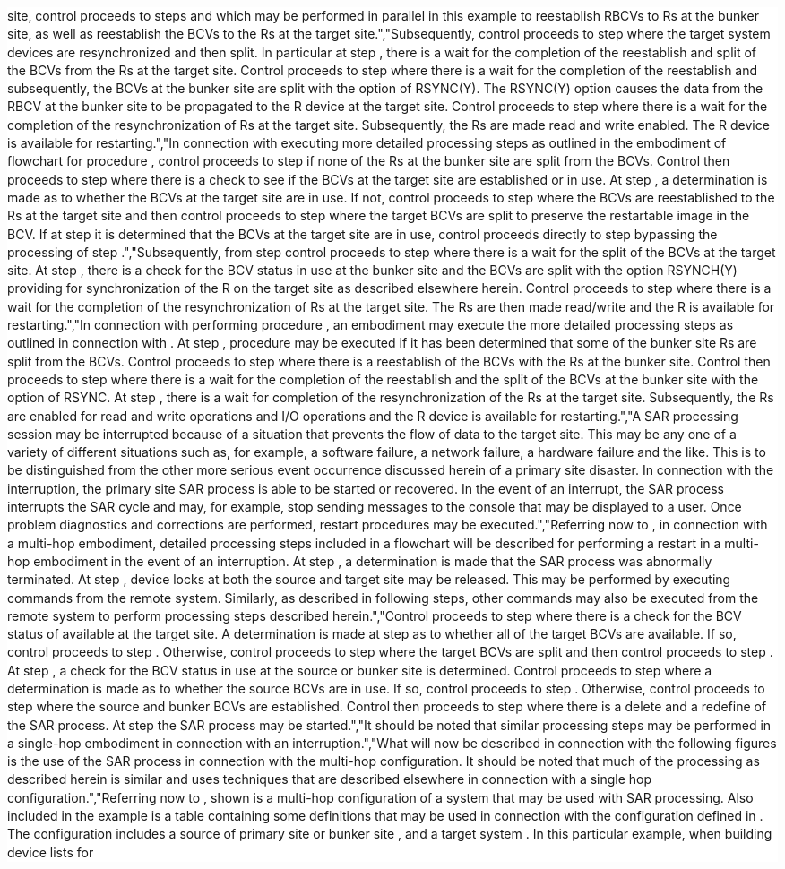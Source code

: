 site, control proceeds to steps  and  which may be performed in parallel in this example to reestablish RBCVs to Rs at the bunker site, as well as reestablish the BCVs to the Rs at the target site.","Subsequently, control proceeds to step  where the target system devices are resynchronized and then split. In particular at step , there is a wait for the completion of the reestablish and split of the BCVs from the Rs at the target site. Control proceeds to step  where there is a wait for the completion of the reestablish and subsequently, the BCVs at the bunker site are split with the option of RSYNC(Y). The RSYNC(Y) option causes the data from the RBCV at the bunker site to be propagated to the R device at the target site. Control proceeds to step  where there is a wait for the completion of the resynchronization of Rs at the target site. Subsequently, the Rs are made read and write enabled. The R device is available for restarting.","In connection with executing more detailed processing steps as outlined in the embodiment of flowchart for procedure , control proceeds to step  if none of the Rs at the bunker site are split from the BCVs. Control then proceeds to step  where there is a check to see if the BCVs at the target site are established or in use. At step , a determination is made as to whether the BCVs at the target site are in use. If not, control proceeds to step  where the BCVs are reestablished to the Rs at the target site and then control proceeds to step  where the target BCVs are split to preserve the restartable image in the BCV. If at step  it is determined that the BCVs at the target site are in use, control proceeds directly to step  bypassing the processing of step .","Subsequently, from step  control proceeds to step  where there is a wait for the split of the BCVs at the target site. At step , there is a check for the BCV status in use at the bunker site and the BCVs are split with the option RSYNCH(Y) providing for synchronization of the R on the target site as described elsewhere herein. Control proceeds to step  where there is a wait for the completion of the resynchronization of Rs at the target site. The Rs are then made read\/write and the R is available for restarting.","In connection with performing procedure , an embodiment may execute the more detailed processing steps as outlined in connection with . At step , procedure  may be executed if it has been determined that some of the bunker site Rs are split from the BCVs. Control proceeds to step  where there is a reestablish of the BCVs with the Rs at the bunker site. Control then proceeds to step  where there is a wait for the completion of the reestablish and the split of the BCVs at the bunker site with the option of RSYNC. At step , there is a wait for completion of the resynchronization of the Rs at the target site. Subsequently, the Rs are enabled for read and write operations and I\/O operations and the R device is available for restarting.","A SAR processing session may be interrupted because of a situation that prevents the flow of data to the target site. This may be any one of a variety of different situations such as, for example, a software failure, a network failure, a hardware failure and the like. This is to be distinguished from the other more serious event occurrence discussed herein of a primary site disaster. In connection with the interruption, the primary site SAR process is able to be started or recovered. In the event of an interrupt, the SAR process interrupts the SAR cycle and may, for example, stop sending messages to the console that may be displayed to a user. Once problem diagnostics and corrections are performed, restart procedures may be executed.","Referring now to , in connection with a multi-hop embodiment, detailed processing steps included in a flowchart  will be described for performing a restart in a multi-hop embodiment in the event of an interruption. At step , a determination is made that the SAR process was abnormally terminated. At step , device locks at both the source and target site may be released. This may be performed by executing commands from the remote system. Similarly, as described in following steps, other commands may also be executed from the remote system to perform processing steps described herein.","Control proceeds to step  where there is a check for the BCV status of available at the target site. A determination is made at step  as to whether all of the target BCVs are available. If so, control proceeds to step . Otherwise, control proceeds to step  where the target BCVs are split and then control proceeds to step . At step , a check for the BCV status in use at the source or bunker site is determined. Control proceeds to step  where a determination is made as to whether the source BCVs are in use. If so, control proceeds to step . Otherwise, control proceeds to step  where the source and bunker BCVs are established. Control then proceeds to step  where there is a delete and a redefine of the SAR process. At step  the SAR process may be started.","It should be noted that similar processing steps may be performed in a single-hop embodiment in connection with an interruption.","What will now be described in connection with the following figures is the use of the SAR process in connection with the multi-hop configuration. It should be noted that much of the processing as described herein is similar and uses techniques that are described elsewhere in connection with a single hop configuration.","Referring now to , shown is a multi-hop configuration of a system  that may be used with SAR processing. Also included in the example  is a table  containing some definitions that may be used in connection with the configuration defined in . The configuration  includes a source of primary site  or bunker site , and a target system . In this particular example, when building device lists for